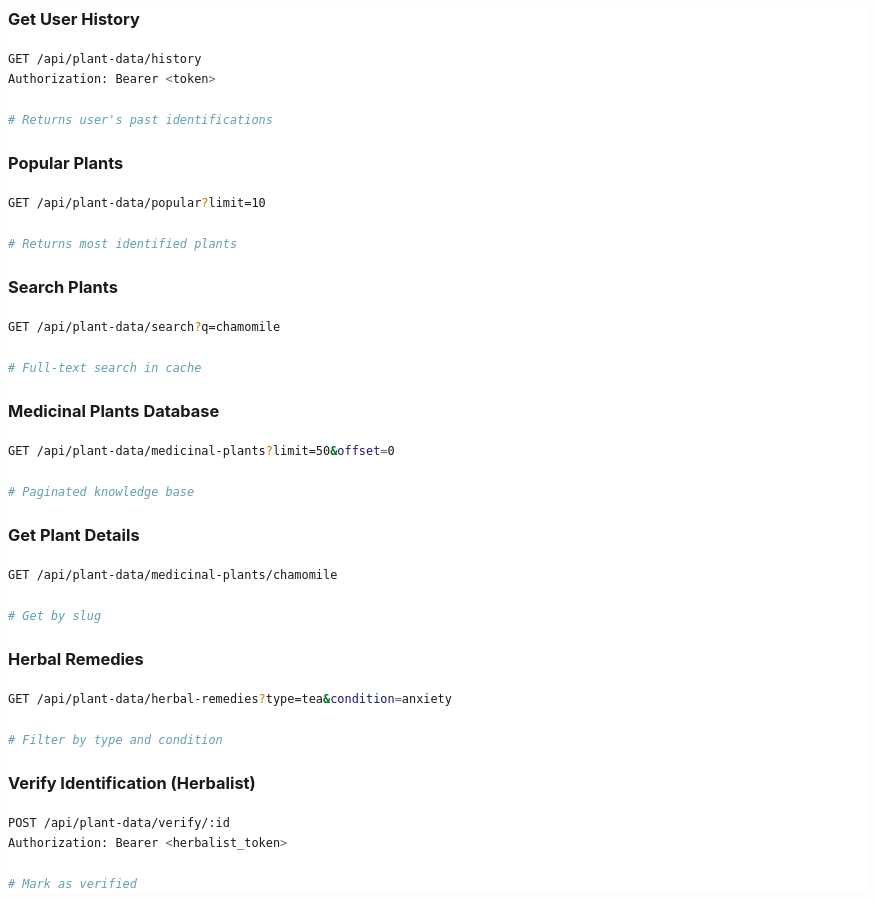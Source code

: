 ### Get User History

```bash
GET /api/plant-data/history
Authorization: Bearer <token>

# Returns user's past identifications
```

### Popular Plants

```bash
GET /api/plant-data/popular?limit=10

# Returns most identified plants
```

### Search Plants

```bash
GET /api/plant-data/search?q=chamomile

# Full-text search in cache
```

### Medicinal Plants Database

```bash
GET /api/plant-data/medicinal-plants?limit=50&offset=0

# Paginated knowledge base
```

### Get Plant Details

```bash
GET /api/plant-data/medicinal-plants/chamomile

# Get by slug
```

### Herbal Remedies

```bash
GET /api/plant-data/herbal-remedies?type=tea&condition=anxiety

# Filter by type and condition
```

### Verify Identification (Herbalist)

```bash
POST /api/plant-data/verify/:id
Authorization: Bearer <herbalist_token>

# Mark as verified
```
